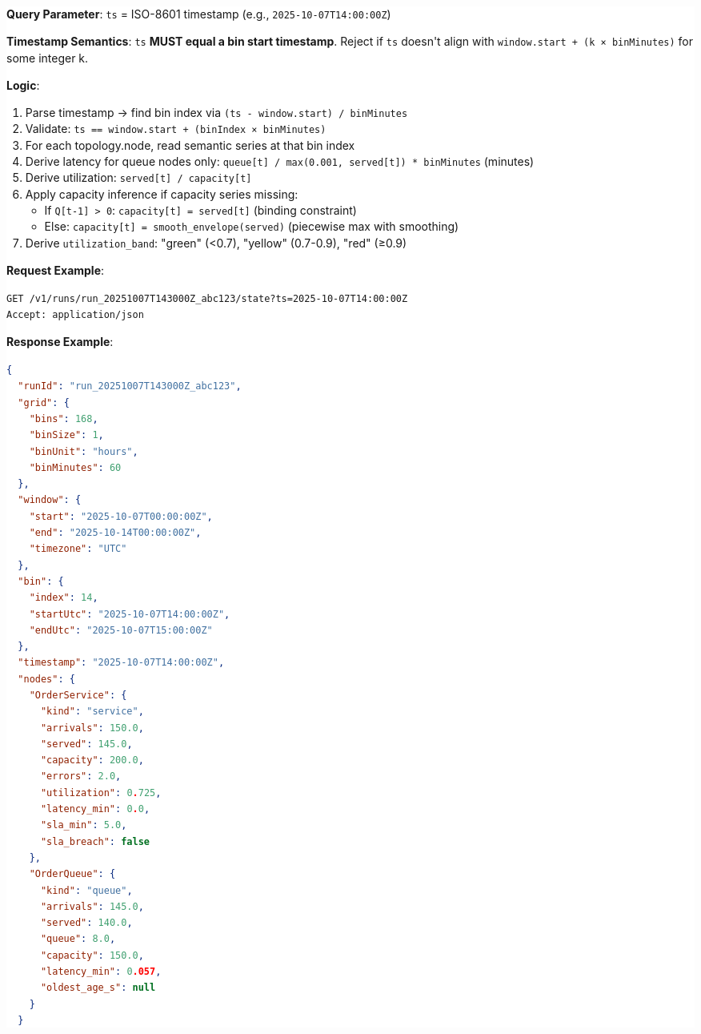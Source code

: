 **Query Parameter**: `ts` = ISO-8601 timestamp (e.g., `2025-10-07T14:00:00Z`)

**Timestamp Semantics**: `ts` **MUST equal a bin start timestamp**. Reject if `ts` doesn't align with `window.start + (k × binMinutes)` for some integer k.

**Logic**:
1. Parse timestamp → find bin index via `(ts - window.start) / binMinutes`
2. Validate: `ts == window.start + (binIndex × binMinutes)`
3. For each topology.node, read semantic series at that bin index
4. Derive latency for queue nodes only: `queue[t] / max(0.001, served[t]) * binMinutes` (minutes)
5. Derive utilization: `served[t] / capacity[t]`
6. Apply capacity inference if capacity series missing:
   - If `Q[t-1] > 0`: `capacity[t] = served[t]` (binding constraint)
   - Else: `capacity[t] = smooth_envelope(served)` (piecewise max with smoothing)
7. Derive `utilization_band`: "green" (<0.7), "yellow" (0.7-0.9), "red" (≥0.9)

**Request Example**:

```http
GET /v1/runs/run_20251007T143000Z_abc123/state?ts=2025-10-07T14:00:00Z
Accept: application/json
```

**Response Example**:

```json
{
  "runId": "run_20251007T143000Z_abc123",
  "grid": {
    "bins": 168,
    "binSize": 1,
    "binUnit": "hours",
    "binMinutes": 60
  },
  "window": {
    "start": "2025-10-07T00:00:00Z",
    "end": "2025-10-14T00:00:00Z",
    "timezone": "UTC"
  },
  "bin": {
    "index": 14,
    "startUtc": "2025-10-07T14:00:00Z",
    "endUtc": "2025-10-07T15:00:00Z"
  },
  "timestamp": "2025-10-07T14:00:00Z",
  "nodes": {
    "OrderService": {
      "kind": "service",
      "arrivals": 150.0,
      "served": 145.0,
      "capacity": 200.0,
      "errors": 2.0,
      "utilization": 0.725,
      "latency_min": 0.0,
      "sla_min": 5.0,
      "sla_breach": false
    },
    "OrderQueue": {
      "kind": "queue",
      "arrivals": 145.0,
      "served": 140.0,
      "queue": 8.0,
      "capacity": 150.0,
      "latency_min": 0.057,
      "oldest_age_s": null
    }
  }
```